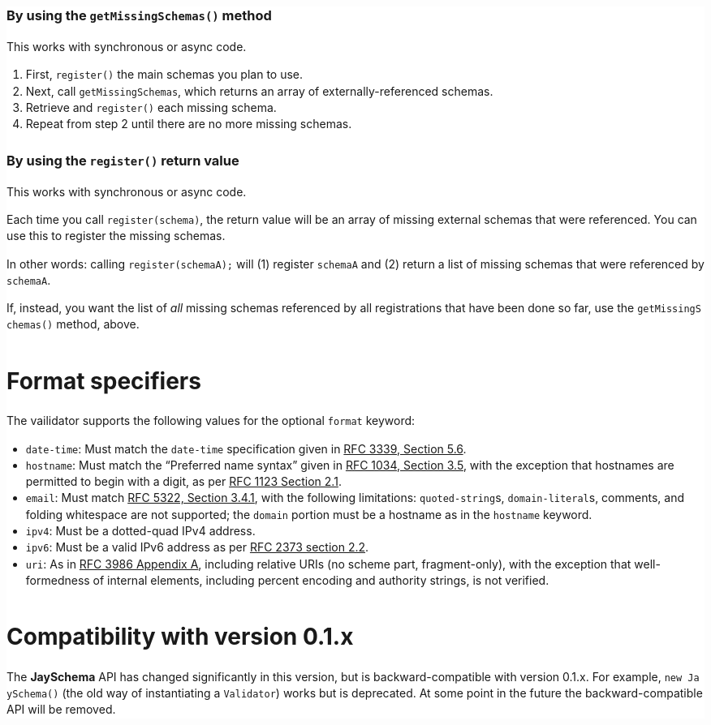 ### By using the `getMissingSchemas()` method

This works with synchronous or async code.

1. First, `register()` the main schemas you plan to use.
2. Next, call `getMissingSchemas`, which returns an array of externally-referenced schemas. 
3. Retrieve and `register()` each missing schema.
4. Repeat from step 2 until there are no more missing schemas.

### By using the `register()` return value

This works with synchronous or async code.

Each time you call `register(schema)`, the return value will be an array of missing external schemas that were referenced. You can use this to register the missing schemas.

In other words: calling `register(schemaA);` will (1) register `schemaA` and (2) return a list of missing schemas that were referenced by `schemaA`.

If, instead, you want the list of *all* missing schemas referenced by all registrations that have been done so far, use the `getMissingSchemas()` method, above.

Format specifiers
=================

The vailidator supports the following values for the optional `format` keyword:

* `date-time`: Must match the `date-time` specification given in [RFC 3339, Section 5.6](https://tools.ietf.org/html/rfc3339#section-5.6).
* `hostname`: Must match the “Preferred name syntax” given in [RFC 1034, Section 3.5](https://tools.ietf.org/html/rfc1034#section-3.5), with the exception that hostnames are permitted to begin with a digit, as per [RFC 1123 Section 2.1](http://tools.ietf.org/html/rfc1123#section-2.1).
* `email`: Must match [RFC 5322, Section 3.4.1](https://tools.ietf.org/html/rfc5322#section-3.4.1), with the following limitations: `quoted-string`s, `domain-literal`s, comments, and folding whitespace are not supported; the `domain` portion must be a hostname as in the `hostname` keyword.
* `ipv4`: Must be a dotted-quad IPv4 address.
* `ipv6`: Must be a valid IPv6 address as per [RFC 2373 section 2.2](http://tools.ietf.org/html/rfc2373#section-2.2).
* `uri`: As in [RFC 3986 Appendix A](http://tools.ietf.org/html/rfc3986#appendix-A), including relative URIs (no scheme part, fragment-only), with the exception that well-formedness of internal elements, including percent encoding and authority strings, is not verified.

Compatibility with version 0.1.x
================================

The **JaySchema** API has changed significantly in this version, but is backward-compatible with version 0.1.x. For example, `new JaySchema()` (the old way of instantiating a `Validator`) works but is deprecated. At some point in the future the backward-compatible API will be removed.